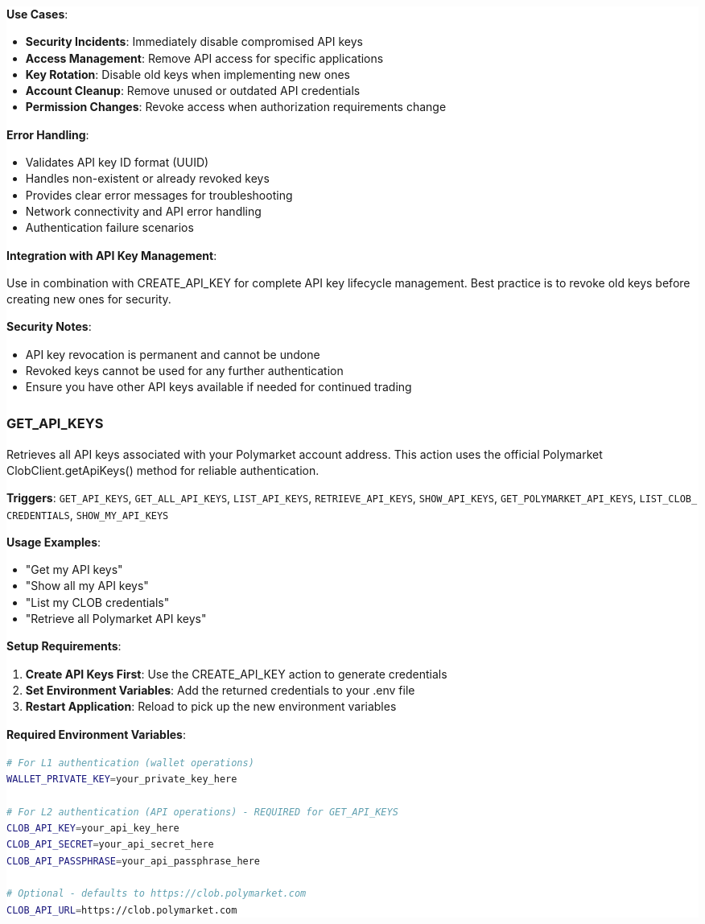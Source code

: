 **Use Cases**:

- **Security Incidents**: Immediately disable compromised API keys
- **Access Management**: Remove API access for specific applications
- **Key Rotation**: Disable old keys when implementing new ones
- **Account Cleanup**: Remove unused or outdated API credentials
- **Permission Changes**: Revoke access when authorization requirements change

**Error Handling**:

- Validates API key ID format (UUID)
- Handles non-existent or already revoked keys
- Provides clear error messages for troubleshooting
- Network connectivity and API error handling
- Authentication failure scenarios

**Integration with API Key Management**:

Use in combination with CREATE_API_KEY for complete API key lifecycle management. Best practice is to revoke old keys before creating new ones for security.

**Security Notes**:

- API key revocation is permanent and cannot be undone
- Revoked keys cannot be used for any further authentication
- Ensure you have other API keys available if needed for continued trading

### GET_API_KEYS

Retrieves all API keys associated with your Polymarket account address. This action uses the official Polymarket ClobClient.getApiKeys() method for reliable authentication.

**Triggers**: `GET_API_KEYS`, `GET_ALL_API_KEYS`, `LIST_API_KEYS`, `RETRIEVE_API_KEYS`, `SHOW_API_KEYS`, `GET_POLYMARKET_API_KEYS`, `LIST_CLOB_CREDENTIALS`, `SHOW_MY_API_KEYS`

**Usage Examples**:

- "Get my API keys"
- "Show all my API keys"
- "List my CLOB credentials"
- "Retrieve all Polymarket API keys"

**Setup Requirements**:

1. **Create API Keys First**: Use the CREATE_API_KEY action to generate credentials
2. **Set Environment Variables**: Add the returned credentials to your .env file
3. **Restart Application**: Reload to pick up the new environment variables

**Required Environment Variables**:

```bash
# For L1 authentication (wallet operations)
WALLET_PRIVATE_KEY=your_private_key_here

# For L2 authentication (API operations) - REQUIRED for GET_API_KEYS
CLOB_API_KEY=your_api_key_here
CLOB_API_SECRET=your_api_secret_here
CLOB_API_PASSPHRASE=your_api_passphrase_here

# Optional - defaults to https://clob.polymarket.com
CLOB_API_URL=https://clob.polymarket.com
```
